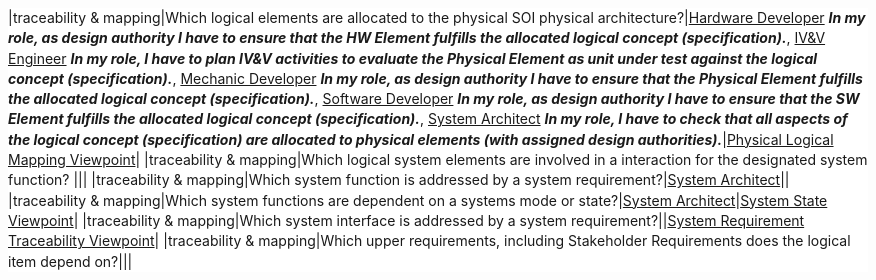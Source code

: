 |<A id="_2021x_2_8710274_1698399385413_529894_33129"></A>traceability & mapping|Which logical elements are allocated to the physical SOI physical architecture?|[Hardware Developer](stakeholders.md#Hardware-Developer) ***In my role, as design authority I have to ensure that the HW Element fulfills the allocated logical concept (specification).***, [IV&V Engineer](stakeholders.md#IV&V-Engineer) ***In my role, I have to plan IV&V activities to evaluate the Physical Element as unit under test against the logical concept (specification).***, [Mechanic Developer](stakeholders.md#Mechanic-Developer) ***In my role, as design authority I have to ensure that the Physical Element fulfills the allocated logical concept (specification).***, [Software Developer](stakeholders.md#Software-Developer) ***In my role, as design authority I have to ensure that the SW Element fulfills the allocated logical concept (specification).***, [System Architect](stakeholders.md#System-Architect) ***In my role, I have to check that all aspects of the logical concept (specification) are allocated to physical elements (with assigned design authorities).***|[Physical Logical Mapping Viewpoint](viewpoints/Physical-Logical-Mapping-Viewpoint.md)|
|<A id="_2021x_2_8710274_1674576758912_316573_23385"></A>traceability & mapping|Which logical system elements are involved in a interaction for the designated system function?  |||
|<A id="_2021x_2_8710274_1674576758668_405619_23141"></A>traceability & mapping|Which system function is addressed by a system requirement?|[System Architect](stakeholders.md#System-Architect)||
|<A id="_2021x_2_8710274_1674576759086_661396_23504"></A>traceability & mapping|Which system functions are dependent on a systems mode or state?|[System Architect](stakeholders.md#System-Architect)|[System State Viewpoint](viewpoints/System-State-Viewpoint.md)|
|<A id="_2021x_2_8710274_1674576758640_156873_23115"></A>traceability & mapping|Which system interface is addressed by a system requirement?||[System Requirement Traceability Viewpoint](viewpoints/System-Requirement-Traceability-Viewpoint.md)|
|<A id="_2021x_2_8710274_1674576759130_494871_23545"></A>traceability & mapping|Which upper requirements, including Stakeholder Requirements does the logical item depend on?|||
